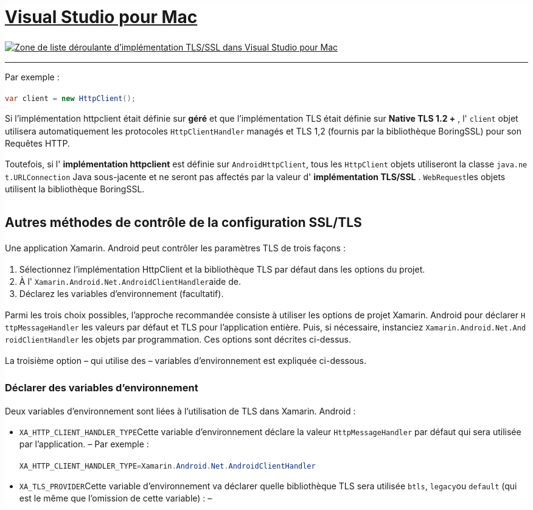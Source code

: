 # <a name="visual-studio-for-mactabmacos"></a>[Visual Studio pour Mac](#tab/macos)

[![Zone de liste déroulante d’implémentation TLS/SSL dans Visual Studio pour Mac](http-stack-images/tls06-xs.png)](http-stack-images/tls05-xs.png#lightbox)

-----

Par exemple :

```csharp
var client = new HttpClient();
```

Si l’implémentation httpclient était définie sur **géré** et que l’implémentation TLS était définie sur **Native TLS 1.2 +** , l' `client` objet utilisera automatiquement les protocoles `HttpClientHandler` managés et TLS 1,2 (fournis par la bibliothèque BoringSSL) pour son Requêtes HTTP.

Toutefois, si l' **implémentation httpclient** est définie sur `AndroidHttpClient`, tous les `HttpClient` objets utiliseront la classe `java.net.URLConnection` Java sous-jacente et ne seront pas affectés par la valeur d' **implémentation TLS/SSL** . `WebRequest`les objets utilisent la bibliothèque BoringSSL.

## <a name="other-ways-to-control-ssltls-configuration"></a>Autres méthodes de contrôle de la configuration SSL/TLS

Une application Xamarin. Android peut contrôler les paramètres TLS de trois façons :

1. Sélectionnez l’implémentation HttpClient et la bibliothèque TLS par défaut dans les options du projet.
2. À l' `Xamarin.Android.Net.AndroidClientHandler`aide de.
3. Déclarez les variables d’environnement (facultatif).

Parmi les trois choix possibles, l’approche recommandée consiste à utiliser les options de projet Xamarin. Android pour déclarer `HttpMessageHandler` les valeurs par défaut et TLS pour l’application entière. Puis, si nécessaire, instanciez `Xamarin.Android.Net.AndroidClientHandler` les objets par programmation. Ces options sont décrites ci-dessus.

La troisième option &ndash; qui utilise des &ndash; variables d’environnement est expliquée ci-dessous.

### <a name="declare-environment-variables"></a>Déclarer des variables d’environnement

Deux variables d’environnement sont liées à l’utilisation de TLS dans Xamarin. Android :

- `XA_HTTP_CLIENT_HANDLER_TYPE`Cette variable d’environnement déclare la valeur `HttpMessageHandler` par défaut qui sera utilisée par l’application. &ndash; Par exemple :

    ```csharp
    XA_HTTP_CLIENT_HANDLER_TYPE=Xamarin.Android.Net.AndroidClientHandler
    ```

- `XA_TLS_PROVIDER`Cette variable d’environnement va déclarer quelle bibliothèque TLS sera utilisée `btls`, `legacy`ou `default` (qui est le même que l’omission de cette variable) : &ndash;
